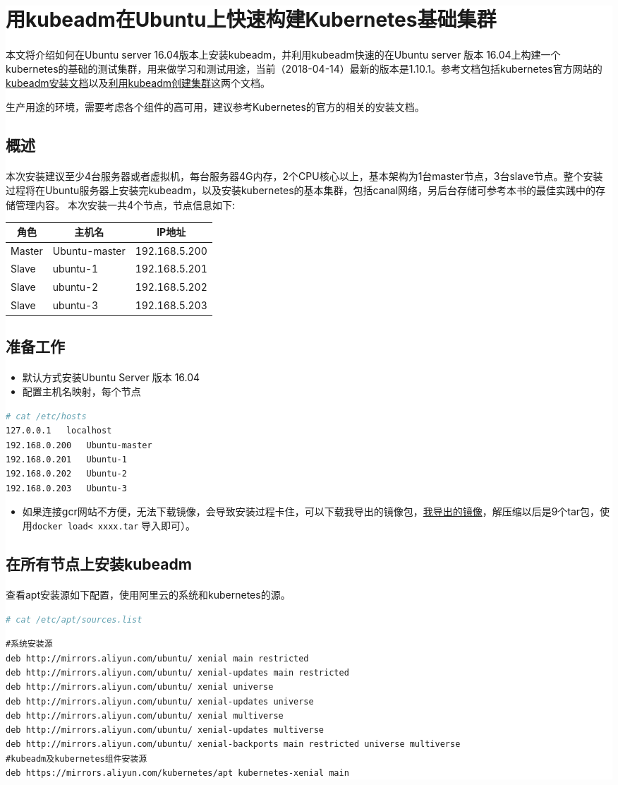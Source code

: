 # 用kubeadm在Ubuntu上快速构建Kubernetes基础集群

本文将介绍如何在Ubuntu server 16.04版本上安装kubeadm，并利用kubeadm快速的在Ubuntu server 版本 16.04上构建一个kubernetes的基础的测试集群，用来做学习和测试用途，当前（2018-04-14）最新的版本是1.10.1。参考文档包括kubernetes官方网站的[kubeadm安装文档](https://kubernetes.io/docs/setup/independent/install-kubeadm/)以及[利用kubeadm创建集群](https://kubernetes.io/docs/setup/independent/create-cluster-kubeadm/)这两个文档。

生产用途的环境，需要考虑各个组件的高可用，建议参考Kubernetes的官方的相关的安装文档。
## 概述
本次安装建议至少4台服务器或者虚拟机，每台服务器4G内存，2个CPU核心以上，基本架构为1台master节点，3台slave节点。整个安装过程将在Ubuntu服务器上安装完kubeadm，以及安装kubernetes的基本集群，包括canal网络，另后台存储可参考本书的最佳实践中的存储管理内容。
本次安装一共4个节点，节点信息如下:

|   角色   | 主机名            | IP地址     |
|----------|-----------       |------------|
| Master     | Ubuntu-master  |  192.168.5.200      |
| Slave      | ubuntu-1        | 192.168.5.201     |
| Slave      | ubuntu-2        | 192.168.5.202     |
| Slave      | ubuntu-3       | 192.168.5.203      |

## 准备工作
* 默认方式安装Ubuntu Server 版本 16.04
* 配置主机名映射，每个节点


```bash
# cat /etc/hosts
127.0.0.1	localhost
192.168.0.200   Ubuntu-master
192.168.0.201   Ubuntu-1
192.168.0.202   Ubuntu-2
192.168.0.203   Ubuntu-3

```
* 如果连接gcr网站不方便，无法下载镜像，会导致安装过程卡住，可以下载我导出的镜像包，[我导出的镜像](https://pan.baidu.com/s/1knjGYvxfSeiixWbK6Le8Jw)，解压缩以后是9个tar包，使用```docker load< xxxx.tar``` 导入即可）。
## 在所有节点上安装kubeadm
查看apt安装源如下配置，使用阿里云的系统和kubernetes的源。

```bash
# cat /etc/apt/sources.list
```

```
#系统安装源
deb http://mirrors.aliyun.com/ubuntu/ xenial main restricted
deb http://mirrors.aliyun.com/ubuntu/ xenial-updates main restricted
deb http://mirrors.aliyun.com/ubuntu/ xenial universe
deb http://mirrors.aliyun.com/ubuntu/ xenial-updates universe
deb http://mirrors.aliyun.com/ubuntu/ xenial multiverse
deb http://mirrors.aliyun.com/ubuntu/ xenial-updates multiverse
deb http://mirrors.aliyun.com/ubuntu/ xenial-backports main restricted universe multiverse
#kubeadm及kubernetes组件安装源
deb https://mirrors.aliyun.com/kubernetes/apt kubernetes-xenial main
```
